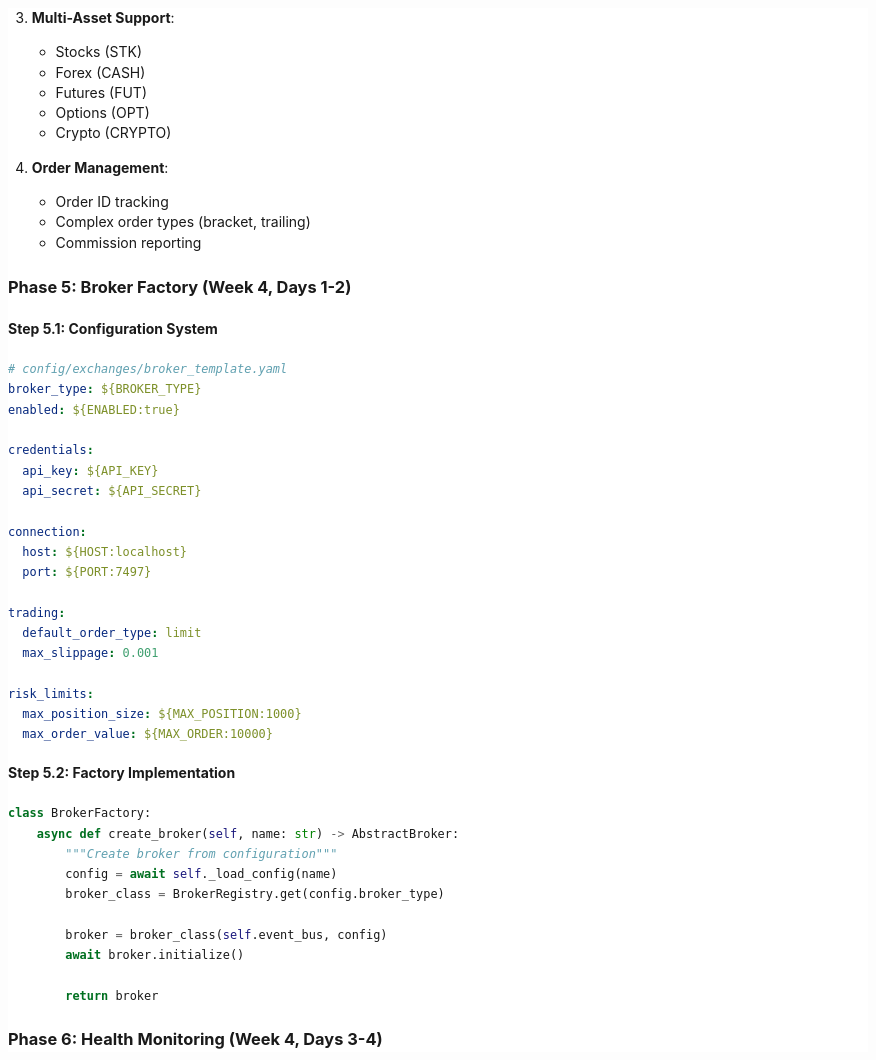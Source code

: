 3. **Multi-Asset Support**:
   - Stocks (STK)
   - Forex (CASH)
   - Futures (FUT)
   - Options (OPT)
   - Crypto (CRYPTO)

4. **Order Management**:
   - Order ID tracking
   - Complex order types (bracket, trailing)
   - Commission reporting

### Phase 5: Broker Factory (Week 4, Days 1-2)

#### Step 5.1: Configuration System
```yaml
# config/exchanges/broker_template.yaml
broker_type: ${BROKER_TYPE}
enabled: ${ENABLED:true}

credentials:
  api_key: ${API_KEY}
  api_secret: ${API_SECRET}

connection:
  host: ${HOST:localhost}
  port: ${PORT:7497}

trading:
  default_order_type: limit
  max_slippage: 0.001

risk_limits:
  max_position_size: ${MAX_POSITION:1000}
  max_order_value: ${MAX_ORDER:10000}
```

#### Step 5.2: Factory Implementation
```python
class BrokerFactory:
    async def create_broker(self, name: str) -> AbstractBroker:
        """Create broker from configuration"""
        config = await self._load_config(name)
        broker_class = BrokerRegistry.get(config.broker_type)
        
        broker = broker_class(self.event_bus, config)
        await broker.initialize()
        
        return broker
```

### Phase 6: Health Monitoring (Week 4, Days 3-4)
